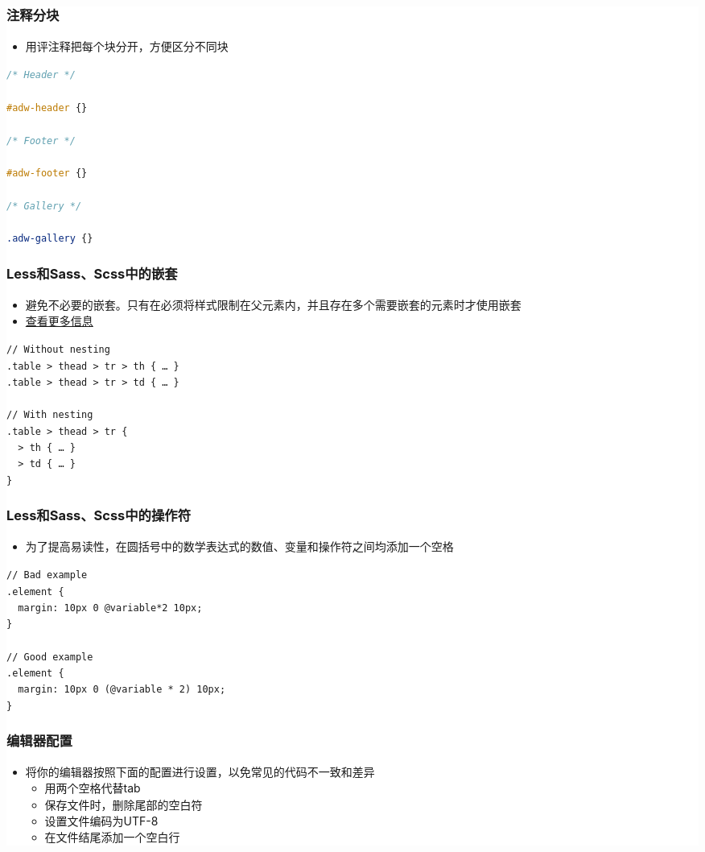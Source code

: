 ### 注释分块

- 用评注释把每个块分开，方便区分不同块

```css
/* Header */

#adw-header {}

/* Footer */

#adw-footer {}

/* Gallery */

.adw-gallery {}
```

### Less和Sass、Scss中的嵌套

- 避免不必要的嵌套。只有在必须将样式限制在父元素内，并且存在多个需要嵌套的元素时才使用嵌套
- [查看更多信息](http://markdotto.com/2015/07/20/css-nesting/)

```less
// Without nesting
.table > thead > tr > th { … }
.table > thead > tr > td { … }

// With nesting
.table > thead > tr {
  > th { … }
  > td { … }
}
```

### Less和Sass、Scss中的操作符

- 为了提高易读性，在圆括号中的数学表达式的数值、变量和操作符之间均添加一个空格

```less
// Bad example
.element {
  margin: 10px 0 @variable*2 10px;
}

// Good example
.element {
  margin: 10px 0 (@variable * 2) 10px;
}
```

### 编辑器配置

- 将你的编辑器按照下面的配置进行设置，以免常见的代码不一致和差异
  - 用两个空格代替tab
  - 保存文件时，删除尾部的空白符
  - 设置文件编码为UTF-8
  - 在文件结尾添加一个空白行
